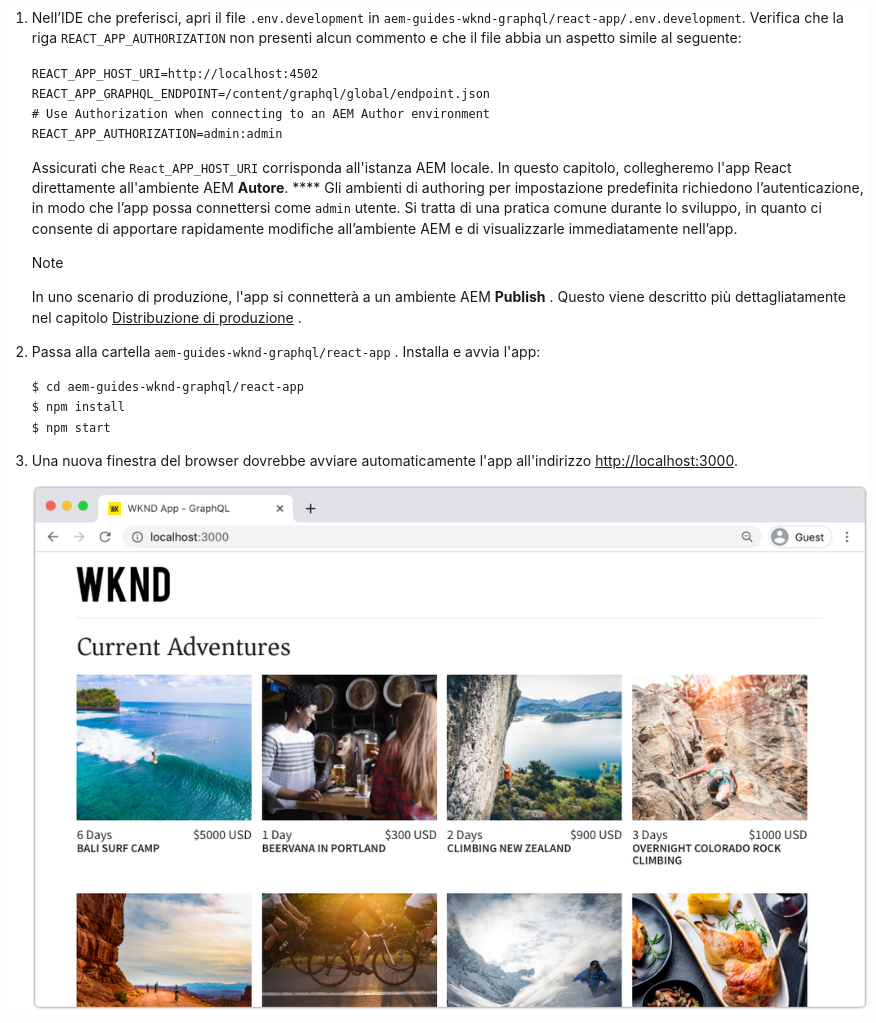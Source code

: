 1. Nell’IDE che preferisci, apri il file `.env.development` in `aem-guides-wknd-graphql/react-app/.env.development`. Verifica che la riga `REACT_APP_AUTHORIZATION` non presenti alcun commento e che il file abbia un aspetto simile al seguente:

   ```plain
   REACT_APP_HOST_URI=http://localhost:4502
   REACT_APP_GRAPHQL_ENDPOINT=/content/graphql/global/endpoint.json
   # Use Authorization when connecting to an AEM Author environment
   REACT_APP_AUTHORIZATION=admin:admin
   ```

   Assicurati che `React_APP_HOST_URI` corrisponda all&#39;istanza AEM locale. In questo capitolo, collegheremo l&#39;app React direttamente all&#39;ambiente AEM **Autore**. **** Gli ambienti di authoring per impostazione predefinita richiedono l’autenticazione, in modo che l’app possa connettersi come  `admin` utente. Si tratta di una pratica comune durante lo sviluppo, in quanto ci consente di apportare rapidamente modifiche all’ambiente AEM e di visualizzarle immediatamente nell’app.

   >[!NOTE]
   >
   > In uno scenario di produzione, l&#39;app si connetterà a un ambiente AEM **Publish** . Questo viene descritto più dettagliatamente nel capitolo [Distribuzione di produzione](production-deployment.md) .

1. Passa alla cartella `aem-guides-wknd-graphql/react-app` . Installa e avvia l&#39;app:

   ```shell
   $ cd aem-guides-wknd-graphql/react-app
   $ npm install
   $ npm start
   ```

1. Una nuova finestra del browser dovrebbe avviare automaticamente l&#39;app all&#39;indirizzo [http://localhost:3000](Http://localhost:3000).

   ![Reagisci con l’app iniziale](assets/setup/react-starter-app.png)
